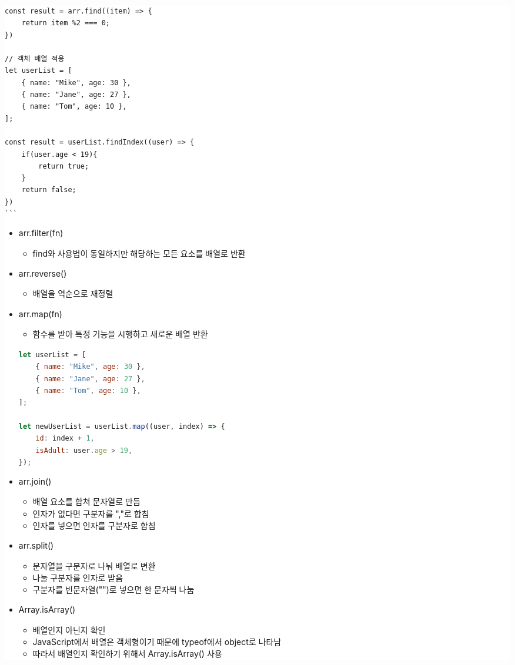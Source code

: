     const result = arr.find((item) => {
        return item %2 === 0;
    })

    // 객체 배열 적용
    let userList = [
        { name: "Mike", age: 30 },
        { name: "Jane", age: 27 },
        { name: "Tom", age: 10 },
    ];

    const result = userList.findIndex((user) => {
        if(user.age < 19){
            return true;
        }
        return false;
    })
    ```
    

- arr.filter(fn)
    - find와 사용법이 동일하지만 해당하는 모든 요소를 배열로 반환

- arr.reverse()
    - 배열을 역순으로 재정렬

- arr.map(fn)
    - 함수를 받아 특정 기능을 시행하고 새로운 배열 반환
    ```js
    let userList = [
        { name: "Mike", age: 30 },
        { name: "Jane", age: 27 },
        { name: "Tom", age: 10 },
    ];

    let newUserList = userList.map((user, index) => {
        id: index + 1,
        isAdult: user.age > 19,
    });
    ```

- arr.join()
    - 배열 요소를 합쳐 문자열로 만듬
    - 인자가 없다면 구분자를 ","로 합침
    - 인자를 넣으면 인자를 구분자로 합침

- arr.split()
    - 문자열을 구분자로 나눠 배열로 변환
    - 나눌 구분자를 인자로 받음
    - 구분자를 빈문자열("")로 넣으면 한 문자씩 나눔

- Array.isArray()
    - 배열인지 아닌지 확인
    - JavaScript에서 배열은 객체형이기 때문에 typeof에서 object로 나타남
    - 따라서 배열인지 확인하기 위해서 Array.isArray() 사용
